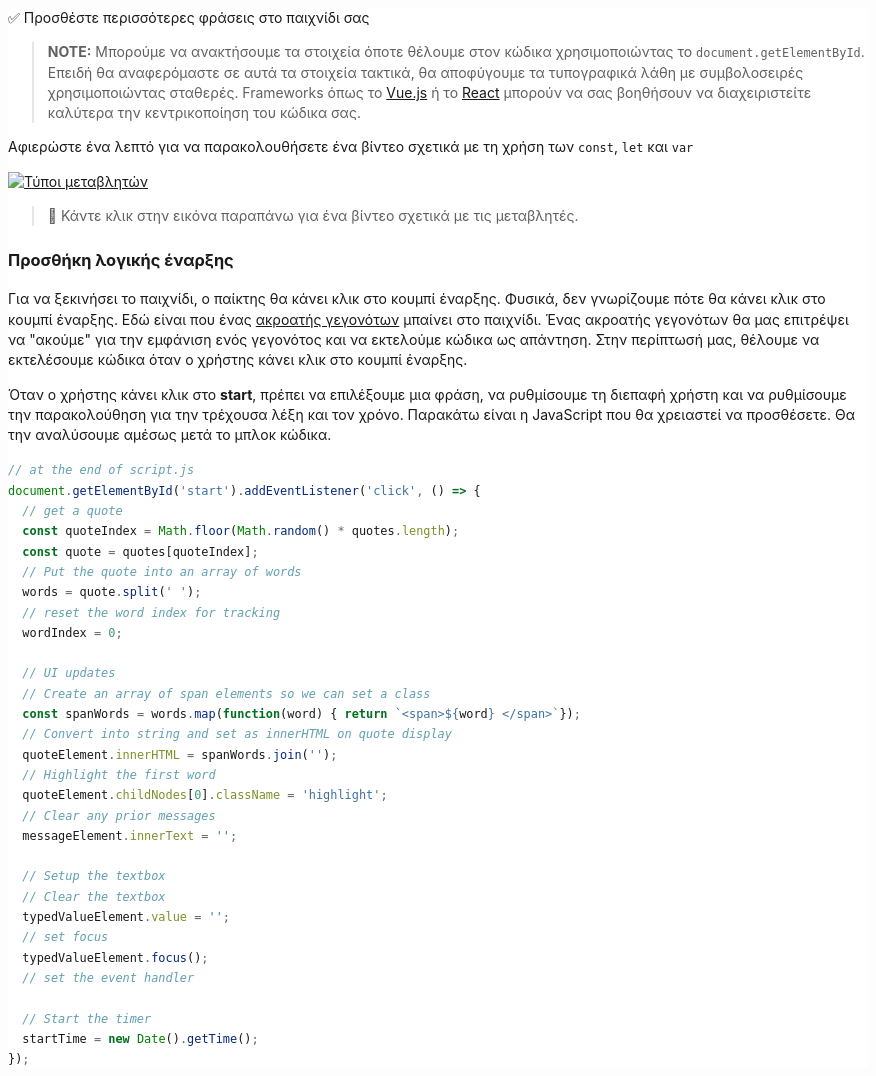 ✅ Προσθέστε περισσότερες φράσεις στο παιχνίδι σας

> **NOTE:** Μπορούμε να ανακτήσουμε τα στοιχεία όποτε θέλουμε στον κώδικα χρησιμοποιώντας το `document.getElementById`. Επειδή θα αναφερόμαστε σε αυτά τα στοιχεία τακτικά, θα αποφύγουμε τα τυπογραφικά λάθη με συμβολοσειρές χρησιμοποιώντας σταθερές. Frameworks όπως το [Vue.js](https://vuejs.org/) ή το [React](https://reactjs.org/) μπορούν να σας βοηθήσουν να διαχειριστείτε καλύτερα την κεντρικοποίηση του κώδικα σας.

Αφιερώστε ένα λεπτό για να παρακολουθήσετε ένα βίντεο σχετικά με τη χρήση των `const`, `let` και `var`

[![Τύποι μεταβλητών](https://img.youtube.com/vi/JNIXfGiDWM8/0.jpg)](https://youtube.com/watch?v=JNIXfGiDWM8 "Τύποι μεταβλητών")

> 🎥 Κάντε κλικ στην εικόνα παραπάνω για ένα βίντεο σχετικά με τις μεταβλητές.

### Προσθήκη λογικής έναρξης

Για να ξεκινήσει το παιχνίδι, ο παίκτης θα κάνει κλικ στο κουμπί έναρξης. Φυσικά, δεν γνωρίζουμε πότε θα κάνει κλικ στο κουμπί έναρξης. Εδώ είναι που ένας [ακροατής γεγονότων](https://developer.mozilla.org/docs/Web/API/EventTarget/addEventListener) μπαίνει στο παιχνίδι. Ένας ακροατής γεγονότων θα μας επιτρέψει να "ακούμε" για την εμφάνιση ενός γεγονότος και να εκτελούμε κώδικα ως απάντηση. Στην περίπτωσή μας, θέλουμε να εκτελέσουμε κώδικα όταν ο χρήστης κάνει κλικ στο κουμπί έναρξης.

Όταν ο χρήστης κάνει κλικ στο **start**, πρέπει να επιλέξουμε μια φράση, να ρυθμίσουμε τη διεπαφή χρήστη και να ρυθμίσουμε την παρακολούθηση για την τρέχουσα λέξη και τον χρόνο. Παρακάτω είναι η JavaScript που θα χρειαστεί να προσθέσετε. Θα την αναλύσουμε αμέσως μετά το μπλοκ κώδικα.

```javascript
// at the end of script.js
document.getElementById('start').addEventListener('click', () => {
  // get a quote
  const quoteIndex = Math.floor(Math.random() * quotes.length);
  const quote = quotes[quoteIndex];
  // Put the quote into an array of words
  words = quote.split(' ');
  // reset the word index for tracking
  wordIndex = 0;

  // UI updates
  // Create an array of span elements so we can set a class
  const spanWords = words.map(function(word) { return `<span>${word} </span>`});
  // Convert into string and set as innerHTML on quote display
  quoteElement.innerHTML = spanWords.join('');
  // Highlight the first word
  quoteElement.childNodes[0].className = 'highlight';
  // Clear any prior messages
  messageElement.innerText = '';

  // Setup the textbox
  // Clear the textbox
  typedValueElement.value = '';
  // set focus
  typedValueElement.focus();
  // set the event handler

  // Start the timer
  startTime = new Date().getTime();
});
```
